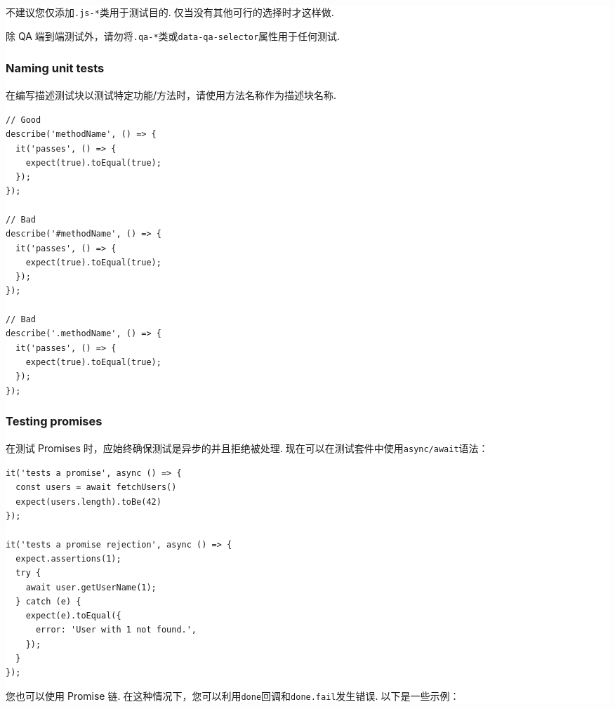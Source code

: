 不建议您仅添加`.js-*`类用于测试目的. 仅当没有其他可行的选择时才这样做.

除 QA 端到端测试外，请勿将`.qa-*`类或`data-qa-selector`属性用于任何测试.

### Naming unit tests[](#naming-unit-tests "Permalink")

在编写描述测试块以测试特定功能/方法时，请使用方法名称作为描述块名称.

```
// Good
describe('methodName', () => {
  it('passes', () => {
    expect(true).toEqual(true);
  });
});

// Bad
describe('#methodName', () => {
  it('passes', () => {
    expect(true).toEqual(true);
  });
});

// Bad
describe('.methodName', () => {
  it('passes', () => {
    expect(true).toEqual(true);
  });
}); 
```

### Testing promises[](#testing-promises "Permalink")

在测试 Promises 时，应始终确保测试是异步的并且拒绝被处理. 现在可以在测试套件中使用`async/await`语法：

```
it('tests a promise', async () => {
  const users = await fetchUsers()
  expect(users.length).toBe(42)
});

it('tests a promise rejection', async () => {
  expect.assertions(1);
  try {
    await user.getUserName(1);
  } catch (e) {
    expect(e).toEqual({
      error: 'User with 1 not found.',
    });
  }
}); 
```

您也可以使用 Promise 链. 在这种情况下，您可以利用`done`回调和`done.fail`发生错误. 以下是一些示例：

